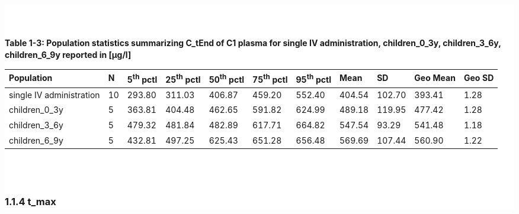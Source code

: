 
<br>
<br>


<a id="table-1-3"></a>

**Table 1-3: Population statistics summarizing C_tEnd of C1 plasma for single IV administration, children_0_3y, children_3_6y, children_6_9y reported in [µg/l]**


|Population               |N  |5<sup>th</sup> pctl |25<sup>th</sup> pctl |50<sup>th</sup> pctl |75<sup>th</sup> pctl |95<sup>th</sup> pctl |Mean   |SD     |Geo Mean |Geo SD |
|:------------------------|:--|:-------------------|:--------------------|:--------------------|:--------------------|:--------------------|:------|:------|:--------|:------|
|single IV administration |10 |293.80              |311.03               |406.87               |459.20               |552.40               |404.54 |102.70 |393.41   |1.28   |
|children_0_3y            |5  |363.81              |404.48               |462.65               |591.82               |624.99               |489.18 |119.95 |477.42   |1.28   |
|children_3_6y            |5  |479.32              |481.84               |482.89               |617.71               |664.82               |547.54 |93.29  |541.48   |1.18   |
|children_6_9y            |5  |432.81              |497.25               |625.43               |651.28               |656.48               |569.69 |107.44 |560.90   |1.22   |


<br>
<br>


### 1.1.4 t_max <a id="11_pk_parameters_organism_peripheralvenousblood_c1_plasma__peripheral_venous_blood__t_max"></a>


<a id="figure-1-7"></a>
